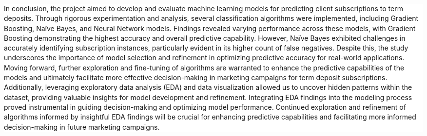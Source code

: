 In conclusion, the project aimed to develop and evaluate machine learning models for predicting client subscriptions to term deposits. Through rigorous experimentation and analysis, several classification algorithms were implemented, including Gradient Boosting, Naïve Bayes, and Neural Network models. Findings revealed varying performance across these models, with Gradient Boosting demonstrating the highest accuracy and overall predictive capability. However, Naïve Bayes exhibited challenges in accurately identifying subscription instances, particularly evident in its higher count of false negatives. Despite this, the study underscores the importance of model selection and refinement in optimizing predictive accuracy for real-world applications. Moving forward, further exploration and fine-tuning of algorithms are warranted to enhance the predictive capabilities of the models and ultimately facilitate more effective decision-making in marketing campaigns for term deposit subscriptions. Additionally, leveraging exploratory data analysis (EDA) and data visualization allowed us to uncover hidden patterns within the dataset, providing valuable insights for model development and refinement. Integrating EDA findings into the modeling process proved instrumental in guiding decision-making and optimizing model performance. Continued exploration and refinement of algorithms informed by insightful EDA findings will be crucial for enhancing predictive capabilities and facilitating more informed decision-making in future marketing campaigns.
